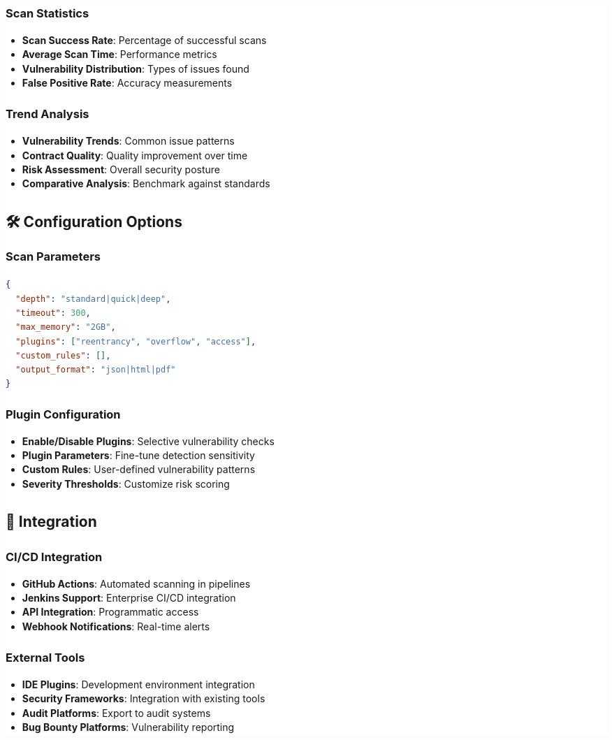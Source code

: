 ### Scan Statistics

- **Scan Success Rate**: Percentage of successful scans
- **Average Scan Time**: Performance metrics
- **Vulnerability Distribution**: Types of issues found
- **False Positive Rate**: Accuracy measurements

### Trend Analysis

- **Vulnerability Trends**: Common issue patterns
- **Contract Quality**: Quality improvement over time
- **Risk Assessment**: Overall security posture
- **Comparative Analysis**: Benchmark against standards

## 🛠️ Configuration Options

### Scan Parameters

```json
{
  "depth": "standard|quick|deep",
  "timeout": 300,
  "max_memory": "2GB",
  "plugins": ["reentrancy", "overflow", "access"],
  "custom_rules": [],
  "output_format": "json|html|pdf"
}
```

### Plugin Configuration

- **Enable/Disable Plugins**: Selective vulnerability checks
- **Plugin Parameters**: Fine-tune detection sensitivity
- **Custom Rules**: User-defined vulnerability patterns
- **Severity Thresholds**: Customize risk scoring

## 🔄 Integration

### CI/CD Integration

- **GitHub Actions**: Automated scanning in pipelines
- **Jenkins Support**: Enterprise CI/CD integration
- **API Integration**: Programmatic access
- **Webhook Notifications**: Real-time alerts

### External Tools

- **IDE Plugins**: Development environment integration
- **Security Frameworks**: Integration with existing tools
- **Audit Platforms**: Export to audit systems
- **Bug Bounty Platforms**: Vulnerability reporting
